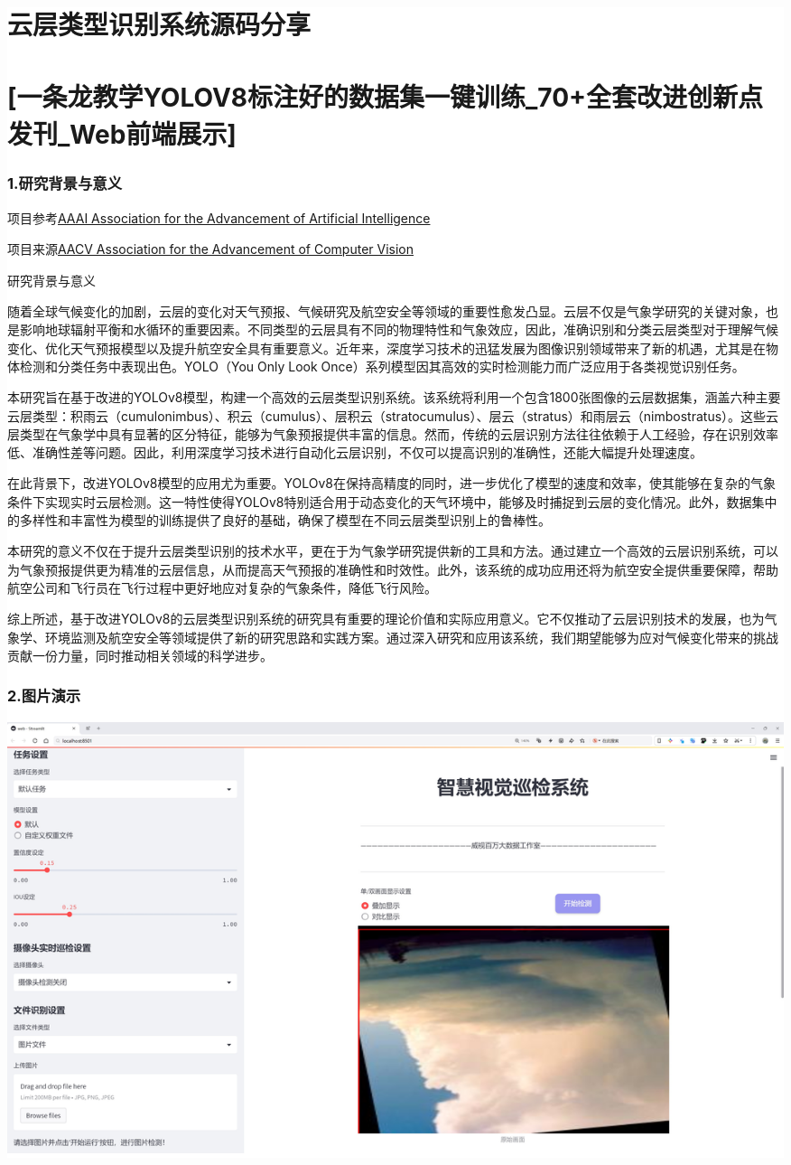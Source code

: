 # 云层类型识别系统源码分享
 # [一条龙教学YOLOV8标注好的数据集一键训练_70+全套改进创新点发刊_Web前端展示]

### 1.研究背景与意义

项目参考[AAAI Association for the Advancement of Artificial Intelligence](https://gitee.com/qunmasj/projects)

项目来源[AACV Association for the Advancement of Computer Vision](https://kdocs.cn/l/cszuIiCKVNis)

研究背景与意义

随着全球气候变化的加剧，云层的变化对天气预报、气候研究及航空安全等领域的重要性愈发凸显。云层不仅是气象学研究的关键对象，也是影响地球辐射平衡和水循环的重要因素。不同类型的云层具有不同的物理特性和气象效应，因此，准确识别和分类云层类型对于理解气候变化、优化天气预报模型以及提升航空安全具有重要意义。近年来，深度学习技术的迅猛发展为图像识别领域带来了新的机遇，尤其是在物体检测和分类任务中表现出色。YOLO（You Only Look Once）系列模型因其高效的实时检测能力而广泛应用于各类视觉识别任务。

本研究旨在基于改进的YOLOv8模型，构建一个高效的云层类型识别系统。该系统将利用一个包含1800张图像的云层数据集，涵盖六种主要云层类型：积雨云（cumulonimbus）、积云（cumulus）、层积云（stratocumulus）、层云（stratus）和雨层云（nimbostratus）。这些云层类型在气象学中具有显著的区分特征，能够为气象预报提供丰富的信息。然而，传统的云层识别方法往往依赖于人工经验，存在识别效率低、准确性差等问题。因此，利用深度学习技术进行自动化云层识别，不仅可以提高识别的准确性，还能大幅提升处理速度。

在此背景下，改进YOLOv8模型的应用尤为重要。YOLOv8在保持高精度的同时，进一步优化了模型的速度和效率，使其能够在复杂的气象条件下实现实时云层检测。这一特性使得YOLOv8特别适合用于动态变化的天气环境中，能够及时捕捉到云层的变化情况。此外，数据集中的多样性和丰富性为模型的训练提供了良好的基础，确保了模型在不同云层类型识别上的鲁棒性。

本研究的意义不仅在于提升云层类型识别的技术水平，更在于为气象学研究提供新的工具和方法。通过建立一个高效的云层识别系统，可以为气象预报提供更为精准的云层信息，从而提高天气预报的准确性和时效性。此外，该系统的成功应用还将为航空安全提供重要保障，帮助航空公司和飞行员在飞行过程中更好地应对复杂的气象条件，降低飞行风险。

综上所述，基于改进YOLOv8的云层类型识别系统的研究具有重要的理论价值和实际应用意义。它不仅推动了云层识别技术的发展，也为气象学、环境监测及航空安全等领域提供了新的研究思路和实践方案。通过深入研究和应用该系统，我们期望能够为应对气候变化带来的挑战贡献一份力量，同时推动相关领域的科学进步。

### 2.图片演示

![1.png](1.png)
